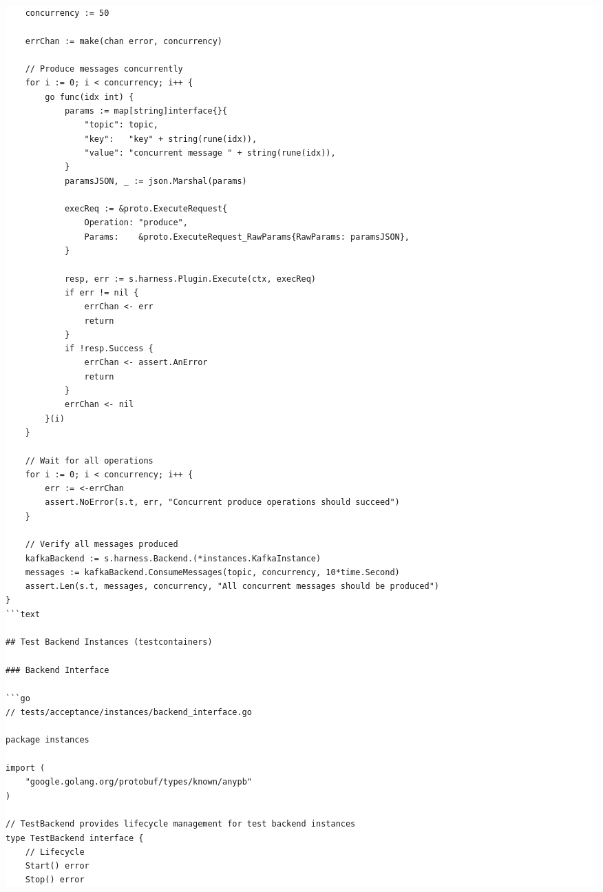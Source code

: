 ```text
	concurrency := 50

	errChan := make(chan error, concurrency)

	// Produce messages concurrently
	for i := 0; i < concurrency; i++ {
		go func(idx int) {
			params := map[string]interface{}{
				"topic": topic,
				"key":   "key" + string(rune(idx)),
				"value": "concurrent message " + string(rune(idx)),
			}
			paramsJSON, _ := json.Marshal(params)

			execReq := &proto.ExecuteRequest{
				Operation: "produce",
				Params:    &proto.ExecuteRequest_RawParams{RawParams: paramsJSON},
			}

			resp, err := s.harness.Plugin.Execute(ctx, execReq)
			if err != nil {
				errChan <- err
				return
			}
			if !resp.Success {
				errChan <- assert.AnError
				return
			}
			errChan <- nil
		}(i)
	}

	// Wait for all operations
	for i := 0; i < concurrency; i++ {
		err := <-errChan
		assert.NoError(s.t, err, "Concurrent produce operations should succeed")
	}

	// Verify all messages produced
	kafkaBackend := s.harness.Backend.(*instances.KafkaInstance)
	messages := kafkaBackend.ConsumeMessages(topic, concurrency, 10*time.Second)
	assert.Len(s.t, messages, concurrency, "All concurrent messages should be produced")
}
```text

## Test Backend Instances (testcontainers)

### Backend Interface

```go
// tests/acceptance/instances/backend_interface.go

package instances

import (
	"google.golang.org/protobuf/types/known/anypb"
)

// TestBackend provides lifecycle management for test backend instances
type TestBackend interface {
	// Lifecycle
	Start() error
	Stop() error
```